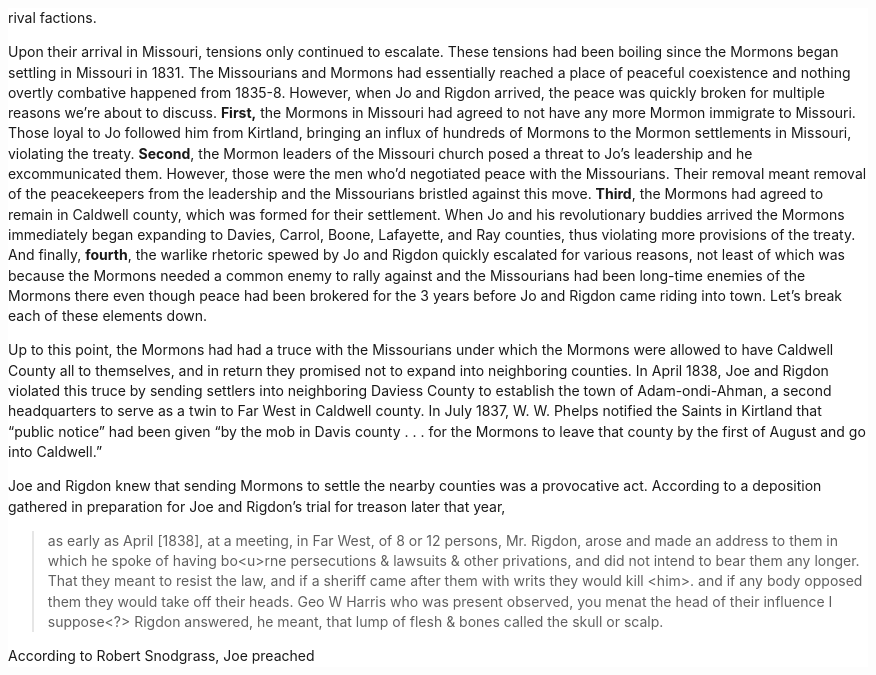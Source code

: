 rival factions.

Upon their arrival in Missouri, tensions only continued to escalate.
These tensions had been boiling since the Mormons began settling in
Missouri in 1831. The Missourians and Mormons had essentially reached a
place of peaceful coexistence and nothing overtly combative happened
from 1835-8. However, when Jo and Rigdon arrived, the peace was quickly
broken for multiple reasons we’re about to discuss. **First,** the
Mormons in Missouri had agreed to not have any more Mormon immigrate to
Missouri. Those loyal to Jo followed him from Kirtland, bringing an
influx of hundreds of Mormons to the Mormon settlements in Missouri,
violating the treaty. **Second**, the Mormon leaders of the Missouri
church posed a threat to Jo’s leadership and he excommunicated them.
However, those were the men who’d negotiated peace with the Missourians.
Their removal meant removal of the peacekeepers from the leadership and
the Missourians bristled against this move. **Third**, the Mormons had
agreed to remain in Caldwell county, which was formed for their
settlement. When Jo and his revolutionary buddies arrived the Mormons
immediately began expanding to Davies, Carrol, Boone, Lafayette, and Ray
counties, thus violating more provisions of the treaty. And finally,
**fourth**, the warlike rhetoric spewed by Jo and Rigdon quickly
escalated for various reasons, not least of which was because the
Mormons needed a common enemy to rally against and the Missourians had
been long-time enemies of the Mormons there even though peace had been
brokered for the 3 years before Jo and Rigdon came riding into town.
Let’s break each of these elements down.

Up to this point, the Mormons had had a truce with the Missourians under
which the Mormons were allowed to have Caldwell County all to
themselves, and in return they promised not to expand into neighboring
counties. In April 1838, Joe and Rigdon violated this truce by sending
settlers into neighboring Daviess County to establish the town of
Adam-ondi-Ahman, a second headquarters to serve as a twin to Far West in
Caldwell county. In July 1837, W. W. Phelps notified the Saints in
Kirtland that “public notice” had been given “by the mob in Davis county
. . . for the Mormons to leave that county by the first of August and go
into Caldwell.”

Joe and Rigdon knew that sending Mormons to settle the nearby counties
was a provocative act. According to a deposition gathered in preparation
for Joe and Rigdon’s trial for treason later that year,

> as early as April \[1838\], at a meeting, in Far West, of 8 or 12
> persons, Mr. Rigdon, arose and made an address to them in which he
> spoke of having bo\<u\>rne persecutions & lawsuits & other privations,
> and did not intend to bear them any longer. That they meant to resist
> the law, and if a sheriff came after them with writs they would kill
> \<him\>. and if any body opposed them they would take off their heads.
> Geo W Harris who was present observed, you menat the head of their
> influence I suppose\<?\> Rigdon answered, he meant, that lump of flesh
> & bones called the skull or scalp.

According to Robert Snodgrass, Joe preached
